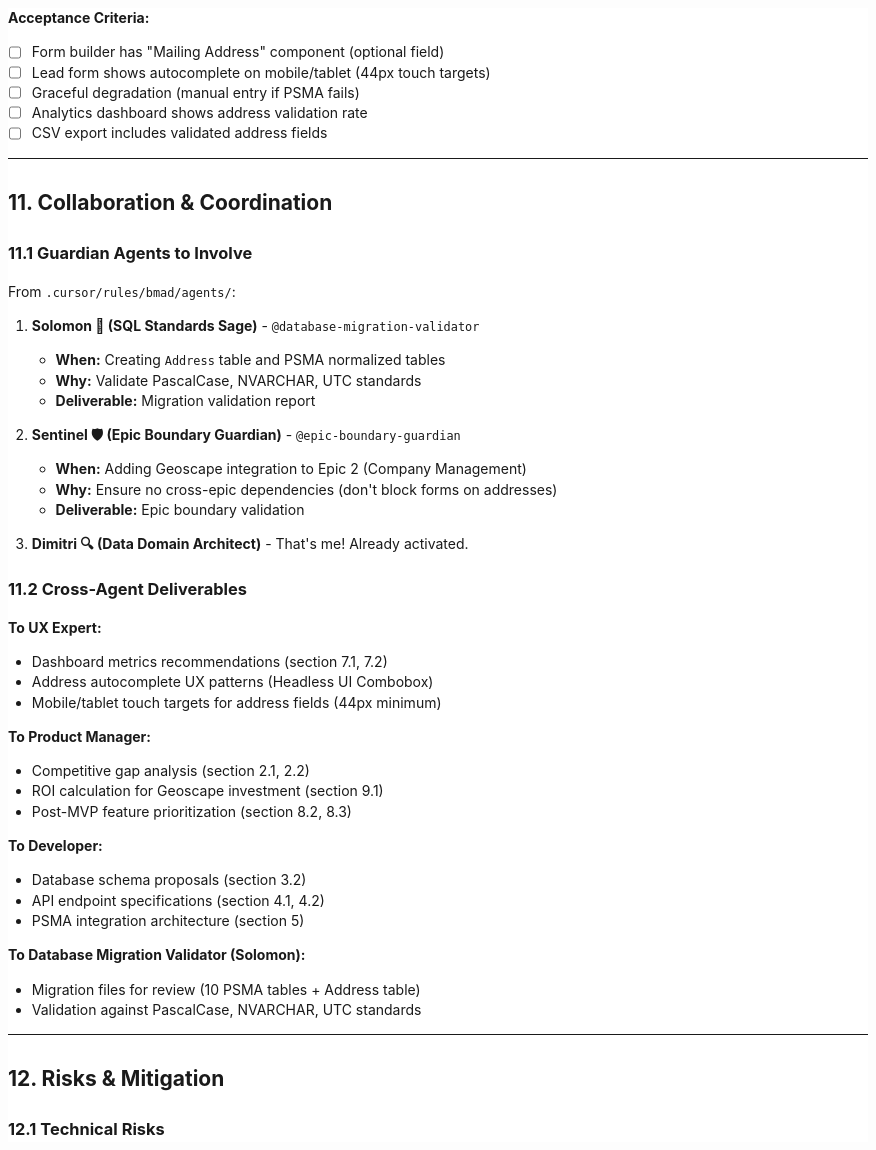 **Acceptance Criteria:**
- [ ] Form builder has "Mailing Address" component (optional field)
- [ ] Lead form shows autocomplete on mobile/tablet (44px touch targets)
- [ ] Graceful degradation (manual entry if PSMA fails)
- [ ] Analytics dashboard shows address validation rate
- [ ] CSV export includes validated address fields

---

## 11. Collaboration & Coordination

### 11.1 Guardian Agents to Involve

From `.cursor/rules/bmad/agents/`:

1. **Solomon 📜 (SQL Standards Sage)** - `@database-migration-validator`
   - **When:** Creating `Address` table and PSMA normalized tables
   - **Why:** Validate PascalCase, NVARCHAR, UTC standards
   - **Deliverable:** Migration validation report

2. **Sentinel 🛡️ (Epic Boundary Guardian)** - `@epic-boundary-guardian`
   - **When:** Adding Geoscape integration to Epic 2 (Company Management)
   - **Why:** Ensure no cross-epic dependencies (don't block forms on addresses)
   - **Deliverable:** Epic boundary validation

3. **Dimitri 🔍 (Data Domain Architect)** - That's me! Already activated.

### 11.2 Cross-Agent Deliverables

**To UX Expert:**
- Dashboard metrics recommendations (section 7.1, 7.2)
- Address autocomplete UX patterns (Headless UI Combobox)
- Mobile/tablet touch targets for address fields (44px minimum)

**To Product Manager:**
- Competitive gap analysis (section 2.1, 2.2)
- ROI calculation for Geoscape investment (section 9.1)
- Post-MVP feature prioritization (section 8.2, 8.3)

**To Developer:**
- Database schema proposals (section 3.2)
- API endpoint specifications (section 4.1, 4.2)
- PSMA integration architecture (section 5)

**To Database Migration Validator (Solomon):**
- Migration files for review (10 PSMA tables + Address table)
- Validation against PascalCase, NVARCHAR, UTC standards

---

## 12. Risks & Mitigation

### 12.1 Technical Risks
